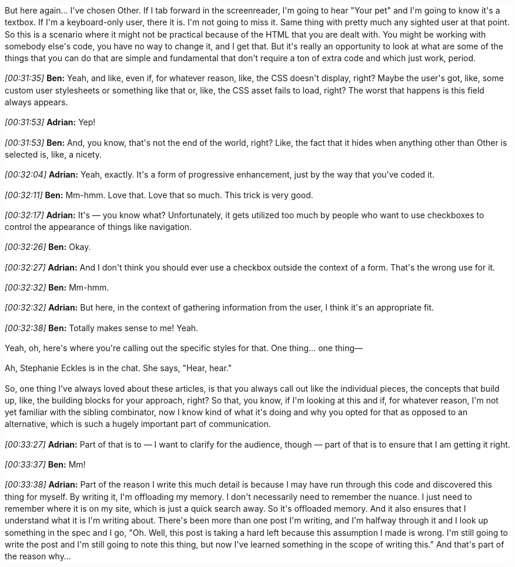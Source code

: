 But here again… I've chosen Other. If I tab forward in the screenreader, I'm going to hear "Your pet" and I'm going to know it's a textbox. If I'm a keyboard-only user, there it is. I'm not going to miss it. Same thing with pretty much any sighted user at that point. So this is a scenario where it might not be practical because of the HTML that you are dealt with. You might be working with somebody else's code, you have no way to change it, and I get that. But it's really an opportunity to look at what are some of the things that you can do that are simple and fundamental that don't require a ton of extra code and which just work, period. 

<i class="timecode">[00:31:35]</i> **Ben:** Yeah, and like, even if, for whatever reason, like, the CSS doesn't display, right? Maybe the user's got, like, some custom user stylesheets or something like that or, like, the CSS asset fails to load, right? The worst that happens is this field always appears.

<i class="timecode">[00:31:53]</i> **Adrian:** Yep!

<i class="timecode">[00:31:53]</i> **Ben:** And, you know, that's not the end of the world, right? Like, the fact that it hides when anything other than Other is selected is, like, a nicety.

<i class="timecode">[00:32:04]</i> **Adrian:** Yeah, exactly. It's a form of progressive enhancement, just by the way that you've coded it. 

<i class="timecode">[00:32:11]</i> **Ben:** Mm-hmm. Love that. Love that so much. This trick is very good.

<i class="timecode">[00:32:17]</i> **Adrian:** It's — you know what? Unfortunately, it gets utilized too much by people who want to use checkboxes to control the appearance of things like navigation.

<i class="timecode">[00:32:26]</i> **Ben:** Okay.

<i class="timecode">[00:32:27]</i> **Adrian:** And I don't think you should ever use a checkbox outside the context of a form. That's the wrong use for it.

<i class="timecode">[00:32:32]</i> **Ben:** Mm-hmm.

<i class="timecode">[00:32:32]</i> **Adrian:** But here, in the context of gathering information from the user, I think it's an appropriate fit. 

<i class="timecode">[00:32:38]</i> **Ben:** Totally makes sense to me! Yeah.

Yeah, oh, here's where you're calling out the specific styles for that. One thing… one thing—

Ah, Stephanie Eckles is in the chat. She says, "Hear, hear."

So, one thing I've always loved about these articles, is that you always call out like the individual pieces, the concepts that build up, like, the building blocks for your approach, right? So that, you know, if I'm looking at this and if, for whatever reason, I'm not yet familiar with the sibling combinator, now I know kind of what it's doing and why you opted for that as opposed to an alternative, which is such a hugely important part of communication.

<i class="timecode">[00:33:27]</i> **Adrian:** Part of that is to — I want to clarify for the audience, though — part of that is to ensure that I am getting it right.

<i class="timecode">[00:33:37]</i> **Ben:** Mm!

<i class="timecode">[00:33:38]</i> **Adrian:** Part of the reason I write this much detail is because I may have run through this code and discovered this thing for myself. By writing it, I'm offloading my memory. I don't necessarily need to remember the nuance. I just need to remember where it is on my site, which is just a quick search away. So it's offloaded memory. And it also ensures that I understand what it is I'm writing about. There's been more than one post I'm writing, and I'm halfway through it and I look up something in the spec and I go, "Oh. Well, this post is taking a hard left because this assumption I made is wrong. I'm still going to write the post and I'm still going to note this thing, but now I've learned something in the scope of writing this." And that's part of the reason why…
